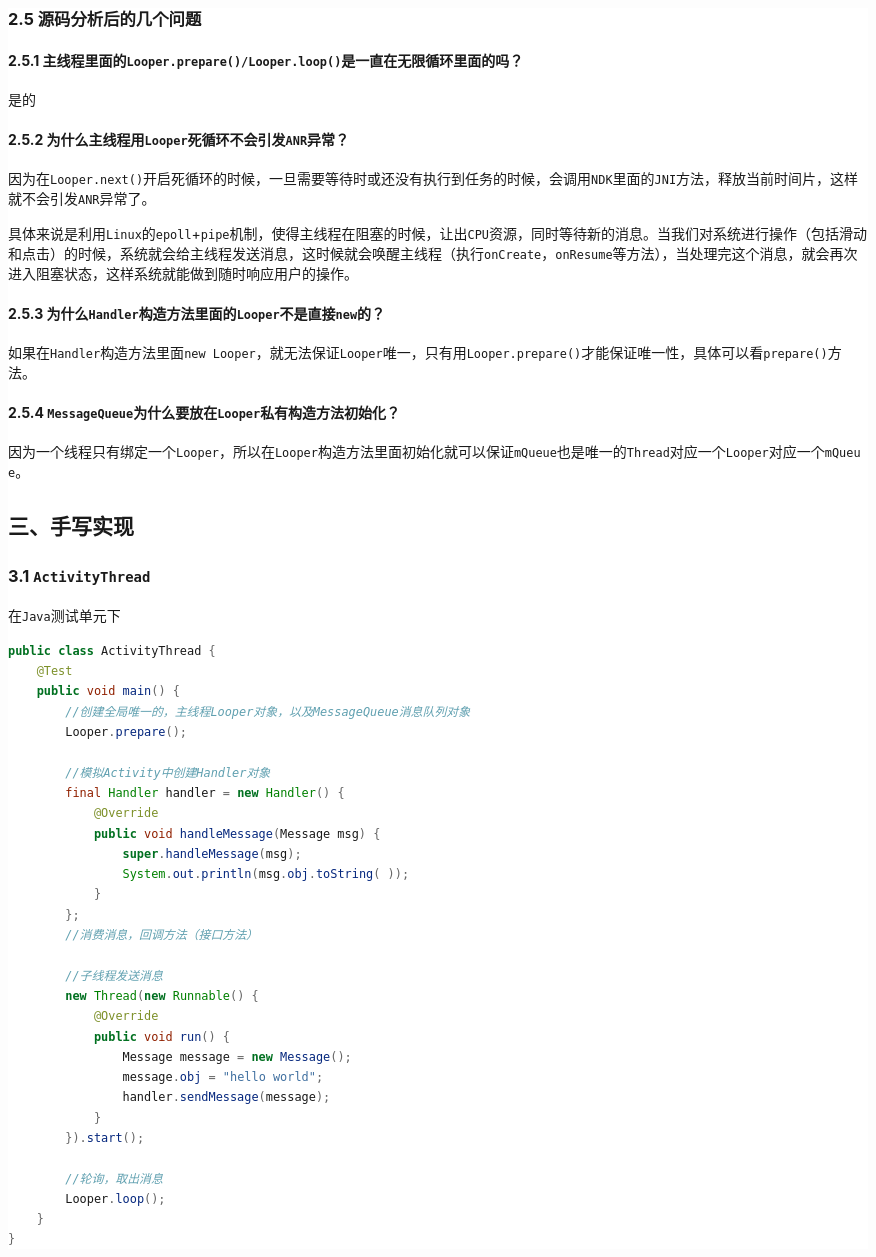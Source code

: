 
### 2.5 源码分析后的几个问题

#### 2.5.1 主线程里面的`Looper.prepare()/Looper.loop()`是一直在无限循环里面的吗？

是的

#### 2.5.2 为什么主线程用`Looper`死循环不会引发`ANR`异常？

因为在`Looper.next()`开启死循环的时候，一旦需要等待时或还没有执行到任务的时候，会调用`NDK`里面的`JNI`方法，释放当前时间片，这样就不会引发`ANR`异常了。

具体来说是利用`Linux`的`epoll`+`pipe`机制，使得主线程在阻塞的时候，让出`CPU`资源，同时等待新的消息。当我们对系统进行操作（包括滑动和点击）的时候，系统就会给主线程发送消息，这时候就会唤醒主线程（执行`onCreate`，`onResume`等方法），当处理完这个消息，就会再次进入阻塞状态，这样系统就能做到随时响应用户的操作。

#### 2.5.3 为什么`Handler`构造方法里面的`Looper`不是直接`new`的？

如果在`Handler`构造方法里面`new Looper`，就无法保证`Looper`唯一，只有用`Looper.prepare()`才能保证唯一性，具体可以看`prepare()`方法。

#### 2.5.4 `MessageQueue`为什么要放在`Looper`私有构造方法初始化？

因为一个线程只有绑定一个`Looper`，所以在`Looper`构造方法里面初始化就可以保证`mQueue`也是唯一的`Thread`对应一个`Looper`对应一个`mQueue`。

## 三、手写实现

### 3.1 `ActivityThread`

在`Java`测试单元下

```java
public class ActivityThread {
    @Test
    public void main() {
        //创建全局唯一的，主线程Looper对象，以及MessageQueue消息队列对象
        Looper.prepare();

        //模拟Activity中创建Handler对象
        final Handler handler = new Handler() {
            @Override
            public void handleMessage(Message msg) {
                super.handleMessage(msg);
                System.out.println(msg.obj.toString( ));
            }
        };
        //消费消息，回调方法（接口方法）

        //子线程发送消息
        new Thread(new Runnable() {
            @Override
            public void run() {
                Message message = new Message();
                message.obj = "hello world";
                handler.sendMessage(message);
            }
        }).start();

        //轮询，取出消息
        Looper.loop();
    }
}
```
